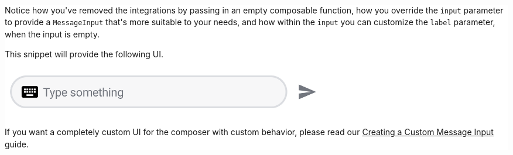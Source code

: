 Notice how you've removed the integrations by passing in an empty composable function, how you override the `input` parameter to provide a `MessageInput` that's more suitable to your needs, and how within the `input` you can customize the `label` parameter, when the input is empty.

This snippet will provide the following UI.

 ![Custom MessageComposer component](../../assets/compose_custom_message_composer_component.png)

If you want a completely custom UI for the composer with custom behavior, please read our [Creating a Custom Message Input](../07-guides/03-custom-message-input.md) guide.
